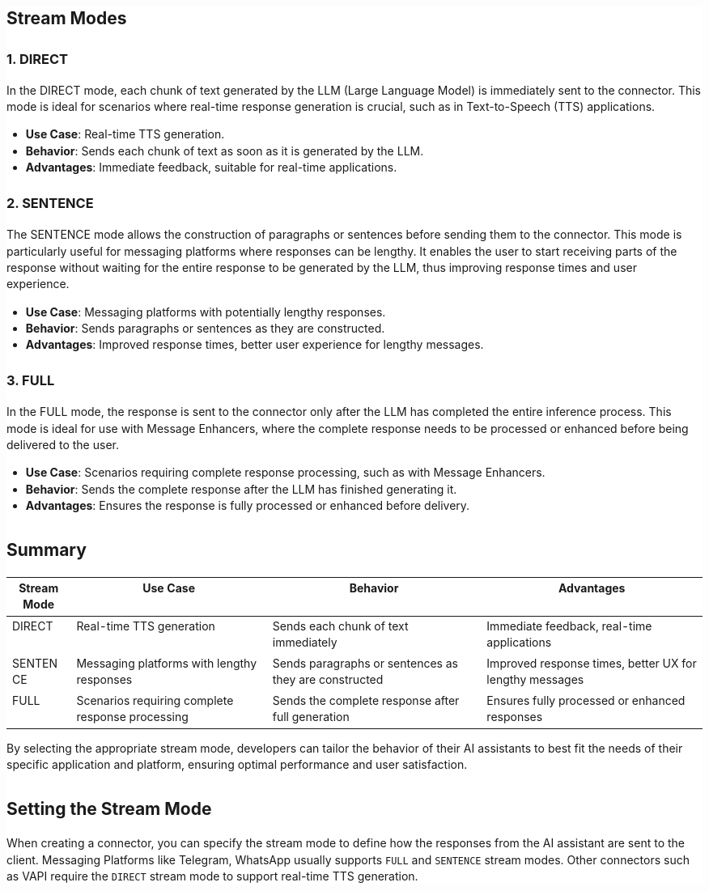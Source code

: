 ## Stream Modes

### 1. DIRECT
In the DIRECT mode, each chunk of text generated by the LLM (Large Language Model) is immediately sent to the connector. This mode is ideal for scenarios where real-time response generation is crucial, such as in Text-to-Speech (TTS) applications.

- **Use Case**: Real-time TTS generation.
- **Behavior**: Sends each chunk of text as soon as it is generated by the LLM.
- **Advantages**: Immediate feedback, suitable for real-time applications.

### 2. SENTENCE
The SENTENCE mode allows the construction of paragraphs or sentences before sending them to the connector. This mode is particularly useful for messaging platforms where responses can be lengthy. It enables the user to start receiving parts of the response without waiting for the entire response to be generated by the LLM, thus improving response times and user experience.

- **Use Case**: Messaging platforms with potentially lengthy responses.
- **Behavior**: Sends paragraphs or sentences as they are constructed.
- **Advantages**: Improved response times, better user experience for lengthy messages.

### 3. FULL
In the FULL mode, the response is sent to the connector only after the LLM has completed the entire inference process. This mode is ideal for use with Message Enhancers, where the complete response needs to be processed or enhanced before being delivered to the user.

- **Use Case**: Scenarios requiring complete response processing, such as with Message Enhancers.
- **Behavior**: Sends the complete response after the LLM has finished generating it.
- **Advantages**: Ensures the response is fully processed or enhanced before delivery.

## Summary

| Stream Mode | Use Case | Behavior | Advantages |
|-------------|----------|----------|------------|
| DIRECT      | Real-time TTS generation | Sends each chunk of text immediately | Immediate feedback, real-time applications |
| SENTENCE    | Messaging platforms with lengthy responses | Sends paragraphs or sentences as they are constructed | Improved response times, better UX for lengthy messages |
| FULL        | Scenarios requiring complete response processing | Sends the complete response after full generation | Ensures fully processed or enhanced responses |

By selecting the appropriate stream mode, developers can tailor the behavior of their AI assistants to best fit the needs of their specific application and platform, ensuring optimal performance and user satisfaction.

## Setting the Stream Mode

When creating a connector, you can specify the stream mode to define how the responses from the AI assistant are sent to the client.
Messaging Platforms like Telegram, WhatsApp usually supports `FULL` and `SENTENCE` stream modes.
Other connectors such as VAPI require the `DIRECT` stream mode to support real-time TTS generation.
